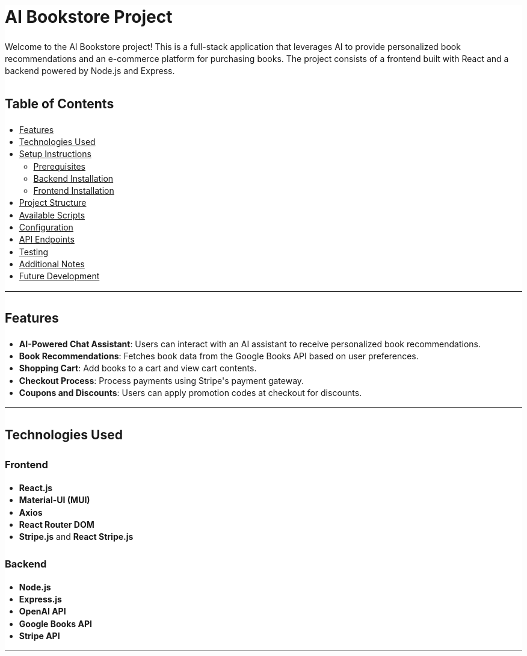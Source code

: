 # AI Bookstore Project

Welcome to the AI Bookstore project! This is a full-stack application that leverages AI to provide personalized book recommendations and an e-commerce platform for purchasing books. The project consists of a frontend built with React and a backend powered by Node.js and Express.

## Table of Contents

- [Features](#features)
- [Technologies Used](#technologies-used)
- [Setup Instructions](#setup-instructions)
  - [Prerequisites](#prerequisites)
  - [Backend Installation](#backend-installation)
  - [Frontend Installation](#frontend-installation)
- [Project Structure](#project-structure)
- [Available Scripts](#available-scripts)
- [Configuration](#configuration)
- [API Endpoints](#api-endpoints)
- [Testing](#testing)
- [Additional Notes](#additional-notes)
- [Future Development](#future-development)

---

## Features

- **AI-Powered Chat Assistant**: Users can interact with an AI assistant to receive personalized book recommendations.
- **Book Recommendations**: Fetches book data from the Google Books API based on user preferences.
- **Shopping Cart**: Add books to a cart and view cart contents.
- **Checkout Process**: Process payments using Stripe's payment gateway.
- **Coupons and Discounts**: Users can apply promotion codes at checkout for discounts.

---

## Technologies Used

### Frontend

- **React.js**
- **Material-UI (MUI)**
- **Axios**
- **React Router DOM**
- **Stripe.js** and **React Stripe.js**

### Backend

- **Node.js**
- **Express.js**
- **OpenAI API**
- **Google Books API**
- **Stripe API**

---